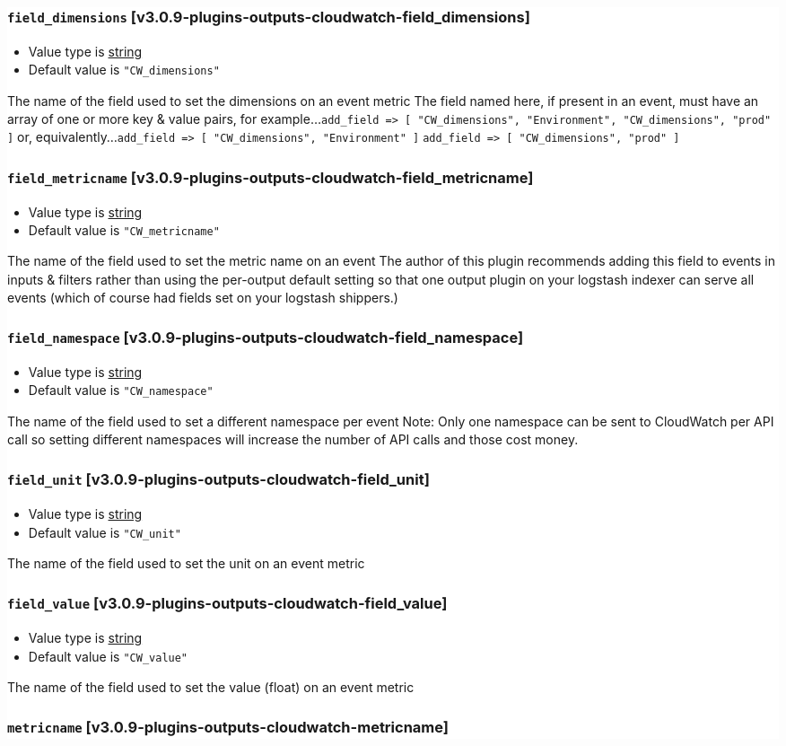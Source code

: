 
### `field_dimensions` [v3.0.9-plugins-outputs-cloudwatch-field_dimensions]

* Value type is [string](logstash://reference/configuration-file-structure.md#string)
* Default value is `"CW_dimensions"`

The name of the field used to set the dimensions on an event metric The field named here, if present in an event, must have an array of one or more key & value pairs, for example…​ `add_field => [ "CW_dimensions", "Environment", "CW_dimensions", "prod" ]` or, equivalently…​ `add_field => [ "CW_dimensions", "Environment" ]` `add_field => [ "CW_dimensions", "prod" ]`


### `field_metricname` [v3.0.9-plugins-outputs-cloudwatch-field_metricname]

* Value type is [string](logstash://reference/configuration-file-structure.md#string)
* Default value is `"CW_metricname"`

The name of the field used to set the metric name on an event The author of this plugin recommends adding this field to events in inputs & filters rather than using the per-output default setting so that one output plugin on your logstash indexer can serve all events (which of course had fields set on your logstash shippers.)


### `field_namespace` [v3.0.9-plugins-outputs-cloudwatch-field_namespace]

* Value type is [string](logstash://reference/configuration-file-structure.md#string)
* Default value is `"CW_namespace"`

The name of the field used to set a different namespace per event Note: Only one namespace can be sent to CloudWatch per API call so setting different namespaces will increase the number of API calls and those cost money.


### `field_unit` [v3.0.9-plugins-outputs-cloudwatch-field_unit]

* Value type is [string](logstash://reference/configuration-file-structure.md#string)
* Default value is `"CW_unit"`

The name of the field used to set the unit on an event metric


### `field_value` [v3.0.9-plugins-outputs-cloudwatch-field_value]

* Value type is [string](logstash://reference/configuration-file-structure.md#string)
* Default value is `"CW_value"`

The name of the field used to set the value (float) on an event metric


### `metricname` [v3.0.9-plugins-outputs-cloudwatch-metricname]
